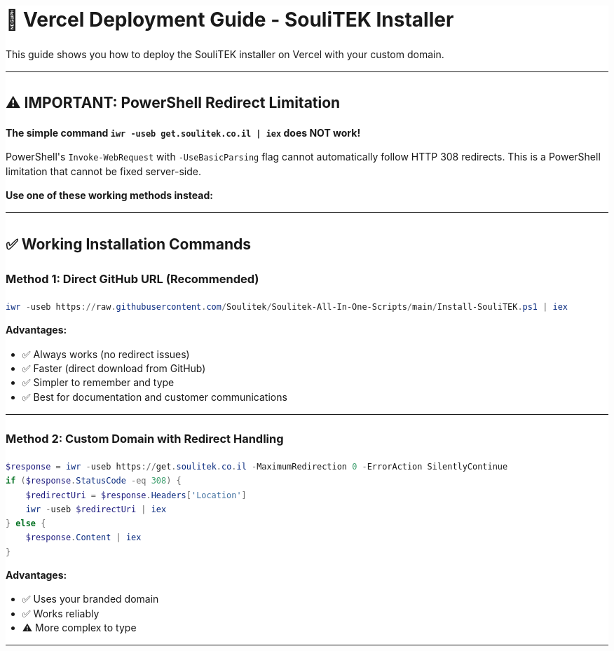 # 🚀 Vercel Deployment Guide - SouliTEK Installer

This guide shows you how to deploy the SouliTEK installer on Vercel with your custom domain.

---

## ⚠️ IMPORTANT: PowerShell Redirect Limitation

**The simple command `iwr -useb get.soulitek.co.il | iex` does NOT work!**

PowerShell's `Invoke-WebRequest` with `-UseBasicParsing` flag cannot automatically follow HTTP 308 redirects. This is a PowerShell limitation that cannot be fixed server-side.

**Use one of these working methods instead:**

---

## ✅ Working Installation Commands

### **Method 1: Direct GitHub URL (Recommended)**

```powershell
iwr -useb https://raw.githubusercontent.com/Soulitek/Soulitek-All-In-One-Scripts/main/Install-SouliTEK.ps1 | iex
```

**Advantages:**
- ✅ Always works (no redirect issues)
- ✅ Faster (direct download from GitHub)
- ✅ Simpler to remember and type
- ✅ Best for documentation and customer communications

---

### **Method 2: Custom Domain with Redirect Handling**

```powershell
$response = iwr -useb https://get.soulitek.co.il -MaximumRedirection 0 -ErrorAction SilentlyContinue
if ($response.StatusCode -eq 308) {
    $redirectUri = $response.Headers['Location']
    iwr -useb $redirectUri | iex
} else {
    $response.Content | iex
}
```

**Advantages:**
- ✅ Uses your branded domain
- ✅ Works reliably
- ⚠️ More complex to type

---
